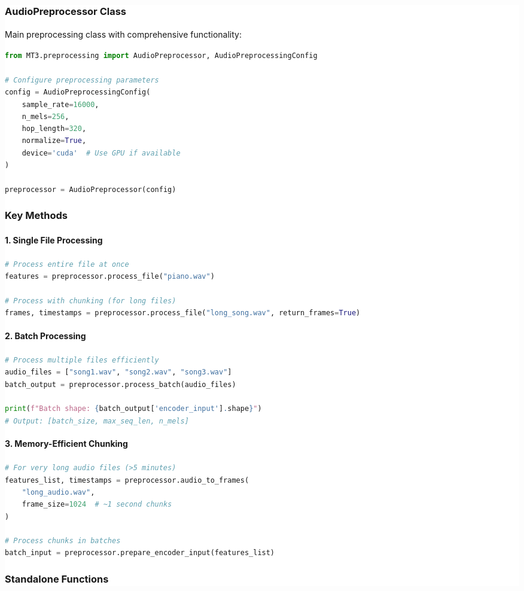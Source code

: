 ### AudioPreprocessor Class

Main preprocessing class with comprehensive functionality:

```python
from MT3.preprocessing import AudioPreprocessor, AudioPreprocessingConfig

# Configure preprocessing parameters
config = AudioPreprocessingConfig(
    sample_rate=16000,
    n_mels=256,
    hop_length=320,
    normalize=True,
    device='cuda'  # Use GPU if available
)

preprocessor = AudioPreprocessor(config)
```

### Key Methods

#### 1. Single File Processing
```python
# Process entire file at once
features = preprocessor.process_file("piano.wav")

# Process with chunking (for long files)
frames, timestamps = preprocessor.process_file("long_song.wav", return_frames=True)
```

#### 2. Batch Processing
```python
# Process multiple files efficiently
audio_files = ["song1.wav", "song2.wav", "song3.wav"]
batch_output = preprocessor.process_batch(audio_files)

print(f"Batch shape: {batch_output['encoder_input'].shape}")
# Output: [batch_size, max_seq_len, n_mels]
```

#### 3. Memory-Efficient Chunking
```python
# For very long audio files (>5 minutes)
features_list, timestamps = preprocessor.audio_to_frames(
    "long_audio.wav",
    frame_size=1024  # ~1 second chunks
)

# Process chunks in batches
batch_input = preprocessor.prepare_encoder_input(features_list)
```

### Standalone Functions
